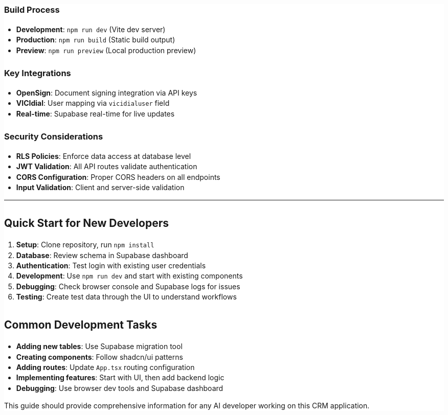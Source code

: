 ### Build Process
- **Development**: `npm run dev` (Vite dev server)
- **Production**: `npm run build` (Static build output)
- **Preview**: `npm run preview` (Local production preview)

### Key Integrations
- **OpenSign**: Document signing integration via API keys
- **VICIdial**: User mapping via `vicidialuser` field
- **Real-time**: Supabase real-time for live updates

### Security Considerations
- **RLS Policies**: Enforce data access at database level
- **JWT Validation**: All API routes validate authentication
- **CORS Configuration**: Proper CORS headers on all endpoints
- **Input Validation**: Client and server-side validation

---

## Quick Start for New Developers

1. **Setup**: Clone repository, run `npm install`
2. **Database**: Review schema in Supabase dashboard
3. **Authentication**: Test login with existing user credentials
4. **Development**: Use `npm run dev` and start with existing components
5. **Debugging**: Check browser console and Supabase logs for issues
6. **Testing**: Create test data through the UI to understand workflows

## Common Development Tasks

- **Adding new tables**: Use Supabase migration tool
- **Creating components**: Follow shadcn/ui patterns
- **Adding routes**: Update `App.tsx` routing configuration
- **Implementing features**: Start with UI, then add backend logic
- **Debugging**: Use browser dev tools and Supabase dashboard

This guide should provide comprehensive information for any AI developer working on this CRM application.